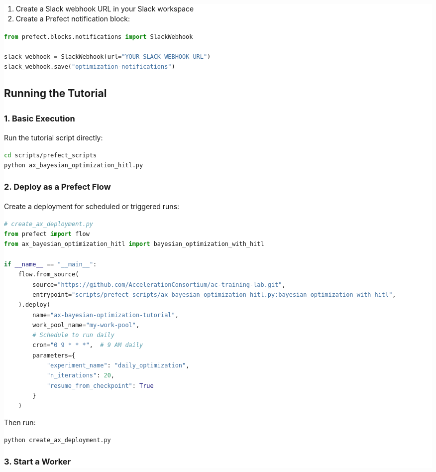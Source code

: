 1. Create a Slack webhook URL in your Slack workspace
2. Create a Prefect notification block:

```python
from prefect.blocks.notifications import SlackWebhook

slack_webhook = SlackWebhook(url="YOUR_SLACK_WEBHOOK_URL")
slack_webhook.save("optimization-notifications")
```

## Running the Tutorial

### 1. Basic Execution

Run the tutorial script directly:

```bash
cd scripts/prefect_scripts
python ax_bayesian_optimization_hitl.py
```

### 2. Deploy as a Prefect Flow

Create a deployment for scheduled or triggered runs:

```python
# create_ax_deployment.py
from prefect import flow
from ax_bayesian_optimization_hitl import bayesian_optimization_with_hitl

if __name__ == "__main__":
    flow.from_source(
        source="https://github.com/AccelerationConsortium/ac-training-lab.git",
        entrypoint="scripts/prefect_scripts/ax_bayesian_optimization_hitl.py:bayesian_optimization_with_hitl",
    ).deploy(
        name="ax-bayesian-optimization-tutorial",
        work_pool_name="my-work-pool",
        # Schedule to run daily
        cron="0 9 * * *",  # 9 AM daily
        parameters={
            "experiment_name": "daily_optimization",
            "n_iterations": 20,
            "resume_from_checkpoint": True
        }
    )
```

Then run:
```bash
python create_ax_deployment.py
```

### 3. Start a Worker
